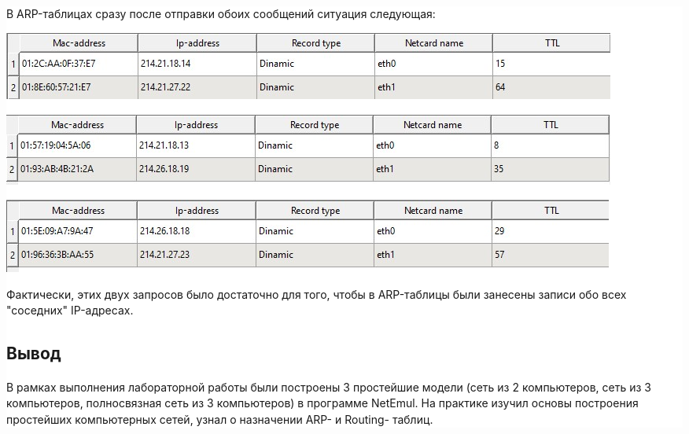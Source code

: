 В ARP-таблицах сразу после отправки обоих сообщений ситуация следующая:

![assets/img/stage8-comp1-arp.jpg](assets/img/stage8-comp1-arp.jpg)

![assets/img/stage8-comp2-arp.jpg](assets/img/stage8-comp2-arp.jpg)

![assets/img/stage8-comp3-arp.jpg](assets/img/stage8-comp3-arp.jpg)

Фактически, этих двух запросов было достаточно для того, чтобы в ARP-таблицы были занесены записи обо всех "соседних" IP-адресах.

## Вывод

В рамках выполнения лабораторной работы были построены 3 простейшие модели (сеть из 2 компьютеров, сеть из 3 компьютеров, полносвязная сеть из 3 компьютеров) в программе NetEmul. На практике изучил основы построения простейших компьютерных сетей, узнал о назначении ARP- и Routing- таблиц.
